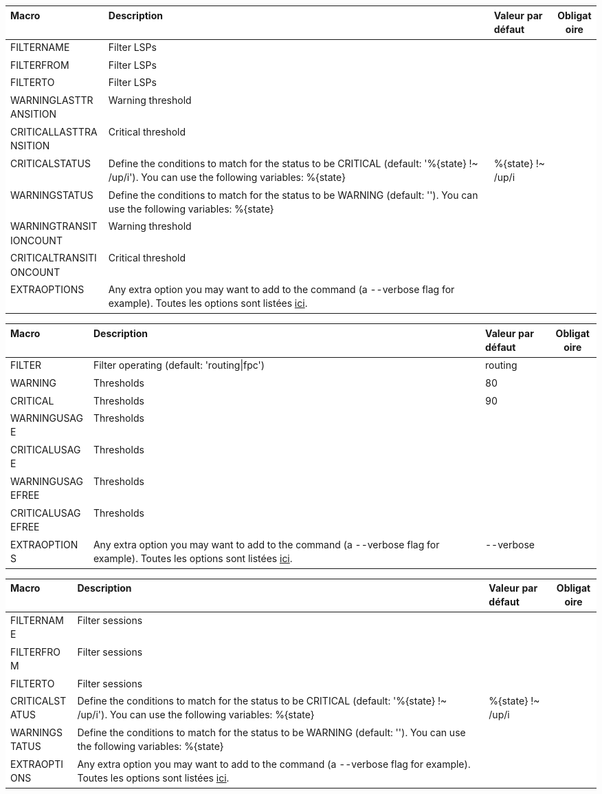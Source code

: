 | Macro                   | Description                                                                                                                                | Valeur par défaut | Obligatoire |
|:------------------------|:-------------------------------------------------------------------------------------------------------------------------------------------|:------------------|:-----------:|
| FILTERNAME              | Filter LSPs                                                                                                                                |                   |             |
| FILTERFROM              | Filter LSPs                                                                                                                                |                   |             |
| FILTERTO                | Filter LSPs                                                                                                                                |                   |             |
| WARNINGLASTTRANSITION   | Warning threshold                                                                                                                          |                   |             |
| CRITICALLASTTRANSITION  | Critical threshold                                                                                                                         |                   |             |
| CRITICALSTATUS          | Define the conditions to match for the status to be CRITICAL (default: '%\{state\} !~ /up/i'). You can use the following variables: %\{state\} | %\{state\} !~ /up/i |             |
| WARNINGSTATUS           | Define the conditions to match for the status to be WARNING (default: ''). You can use the following variables: %\{state\}                   |                   |             |
| WARNINGTRANSITIONCOUNT  | Warning threshold                                                                                                                          |                   |             |
| CRITICALTRANSITIONCOUNT | Critical threshold                                                                                                                         |                   |             |
| EXTRAOPTIONS            | Any extra option you may want to add to the command (a --verbose flag for example). Toutes les options sont listées [ici](#options-disponibles).                                         |                   |             |

</TabItem>
<TabItem value="Memory-Routing" label="Memory-Routing">

| Macro             | Description                                                                                        | Valeur par défaut | Obligatoire |
|:------------------|:---------------------------------------------------------------------------------------------------|:------------------|:-----------:|
| FILTER            | Filter operating (default: 'routing\|fpc')                                                         | routing           |             |
| WARNING           | Thresholds                                                                                         | 80                |             |
| CRITICAL          | Thresholds                                                                                         | 90                |             |
| WARNINGUSAGE      | Thresholds                                                                                         |                   |             |
| CRITICALUSAGE     | Thresholds                                                                                         |                   |             |
| WARNINGUSAGEFREE  | Thresholds                                                                                         |                   |             |
| CRITICALUSAGEFREE | Thresholds                                                                                         |                   |             |
| EXTRAOPTIONS      | Any extra option you may want to add to the command (a --verbose flag for example). Toutes les options sont listées [ici](#options-disponibles). | --verbose         |             |

</TabItem>
<TabItem value="Rsvp-Session-Status" label="Rsvp-Session-Status">

| Macro          | Description                                                                                                                                | Valeur par défaut | Obligatoire |
|:---------------|:-------------------------------------------------------------------------------------------------------------------------------------------|:------------------|:-----------:|
| FILTERNAME     | Filter sessions                                                                                                                            |                   |             |
| FILTERFROM     | Filter sessions                                                                                                                            |                   |             |
| FILTERTO       | Filter sessions                                                                                                                            |                   |             |
| CRITICALSTATUS | Define the conditions to match for the status to be CRITICAL (default: '%\{state\} !~ /up/i'). You can use the following variables: %\{state\} | %\{state\} !~ /up/i |             |
| WARNINGSTATUS  | Define the conditions to match for the status to be WARNING (default: ''). You can use the following variables: %\{state\}                   |                   |             |
| EXTRAOPTIONS   | Any extra option you may want to add to the command (a --verbose flag for example). Toutes les options sont listées [ici](#options-disponibles).                                         |                   |             |
